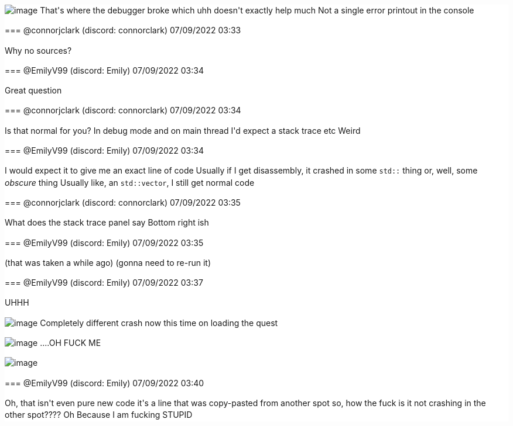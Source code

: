 
![image](https://cdn.discordapp.com/attachments/994526638853341194/995170522818150440/unknown.png?ex=65ebd846&is=65d96346&hm=3a583e1e03edb36b73d67152a21bf687922e159554763bf16032de2c72407ce4&)
That's where the debugger broke
which uhh
doesn't exactly help much
Not a single error printout in the console

=== @connorjclark (discord: connorclark) 07/09/2022 03:33

Why no sources?

=== @EmilyV99 (discord: Emily) 07/09/2022 03:34

Great question

=== @connorjclark (discord: connorclark) 07/09/2022 03:34

Is that normal for you? In debug mode and on main thread I'd expect a stack trace etc
Weird

=== @EmilyV99 (discord: Emily) 07/09/2022 03:34

I would expect it to give me an exact line of code
Usually if I get disassembly, it crashed in some `std::` thing
or, well, some *obscure* thing
Usually like, an `std::vector`, I still get normal code

=== @connorjclark (discord: connorclark) 07/09/2022 03:35

What does the stack trace panel say
Bottom right ish

=== @EmilyV99 (discord: Emily) 07/09/2022 03:35

(that was taken a while ago)
(gonna need to re-run it)

=== @EmilyV99 (discord: Emily) 07/09/2022 03:37

UHHH

![image](https://cdn.discordapp.com/attachments/994526638853341194/995171718123487232/unknown.png?ex=65ebd962&is=65d96462&hm=b8c6713c612cc949387aa2e2e22c559c4fb054866173c3091f63a43152152fe1&)
Completely different crash now
this time on loading the quest

![image](https://cdn.discordapp.com/attachments/994526638853341194/995171894145847306/unknown.png?ex=65ebd98c&is=65d9648c&hm=4d0b336d3f2fb77965431233f8d77df6e48579ccb907cd50b9eecd237575d141&)
....OH
FUCK ME

![image](https://cdn.discordapp.com/attachments/994526638853341194/995171970947760159/unknown.png?ex=65ebd99f&is=65d9649f&hm=cd0f0408401d4ea88f3330cf818f987ae6fbc26ad0d3f555c0d440245ebdb38b&)


=== @EmilyV99 (discord: Emily) 07/09/2022 03:40

Oh, that isn't even pure new code
it's a line that was copy-pasted from another spot
so, how the fuck is it not crashing in the other spot????
Oh
Because I am fucking STUPID

